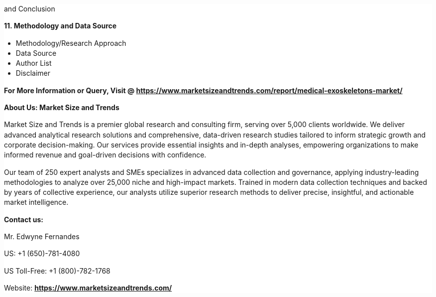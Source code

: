 and Conclusion</strong></p><p><strong>11. Methodology and Data Source</strong></p><ul><li>Methodology/Research Approach</li><li>Data Source</li><li>Author List</li><li>Disclaimer</li></ul></p><p><strong>For More Information or Query, Visit @ <a href="https://www.marketsizeandtrends.com/report/medical-exoskeletons-market/">https://www.marketsizeandtrends.com/report/medical-exoskeletons-market/</a></strong></p><p><strong>About Us: Market Size and Trends</strong></p><p>Market Size and Trends is a premier global research and consulting firm, serving over 5,000 clients worldwide. We deliver advanced analytical research solutions and comprehensive, data-driven research studies tailored to inform strategic growth and corporate decision-making. Our services provide essential insights and in-depth analyses, empowering organizations to make informed revenue and goal-driven decisions with confidence.</p><p>Our team of 250 expert analysts and SMEs specializes in advanced data collection and governance, applying industry-leading methodologies to analyze over 25,000 niche and high-impact markets. Trained in modern data collection techniques and backed by years of collective experience, our analysts utilize superior research methods to deliver precise, insightful, and actionable market intelligence.</p><p><strong>Contact us:</strong></p><p>Mr. Edwyne Fernandes</p><p>US: +1 (650)-781-4080</p><p>US Toll-Free: +1 (800)-782-1768</p><p>Website: <strong><a href="https://www.marketsizeandtrends.com/">https://www.marketsizeandtrends.com/</a></strong></p>
